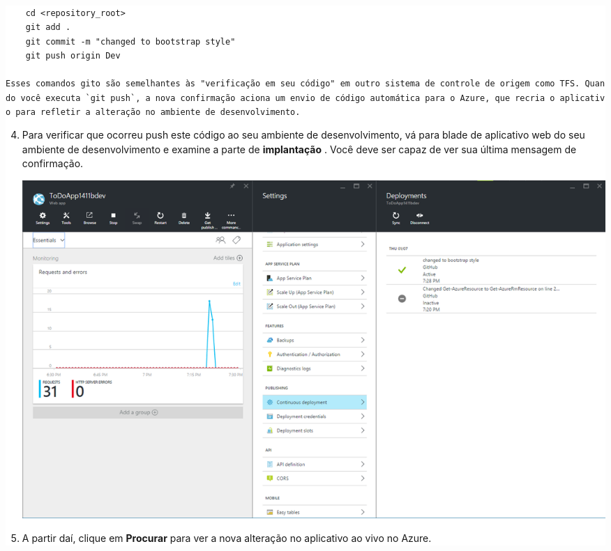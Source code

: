         cd <repository_root>
        git add .
        git commit -m "changed to bootstrap style"
        git push origin Dev
 
    Esses comandos gito são semelhantes às "verificação em seu código" em outro sistema de controle de origem como TFS. Quando você executa `git push`, a nova confirmação aciona um envio de código automática para o Azure, que recria o aplicativo para refletir a alteração no ambiente de desenvolvimento.

4.  Para verificar que ocorreu push este código ao seu ambiente de desenvolvimento, vá para blade de aplicativo web do seu ambiente de desenvolvimento e examine a parte de **implantação** . Você deve ser capaz de ver sua última mensagem de confirmação.

    ![](./media/app-service-agile-software-development/commit-2-deployed.png)

5.  A partir daí, clique em **Procurar** para ver a nova alteração no aplicativo ao vivo no Azure.
